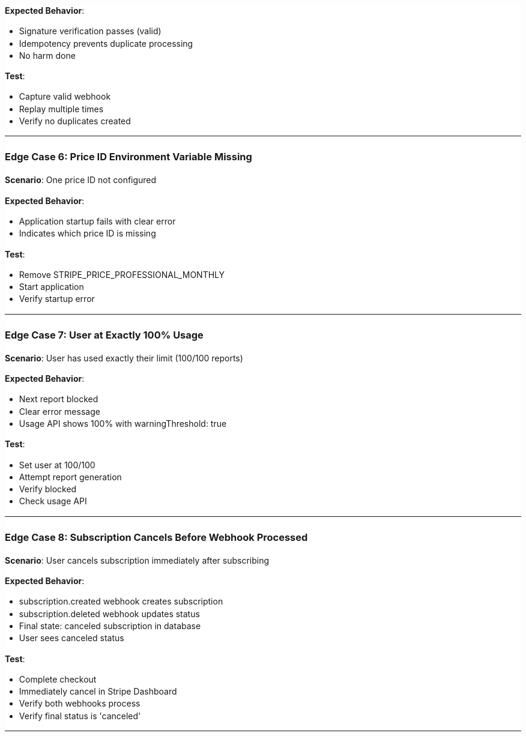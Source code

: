 **Expected Behavior**:
- Signature verification passes (valid)
- Idempotency prevents duplicate processing
- No harm done

**Test**:
- Capture valid webhook
- Replay multiple times
- Verify no duplicates created

---

### Edge Case 6: Price ID Environment Variable Missing

**Scenario**: One price ID not configured

**Expected Behavior**:
- Application startup fails with clear error
- Indicates which price ID is missing

**Test**:
- Remove STRIPE_PRICE_PROFESSIONAL_MONTHLY
- Start application
- Verify startup error

---

### Edge Case 7: User at Exactly 100% Usage

**Scenario**: User has used exactly their limit (100/100 reports)

**Expected Behavior**:
- Next report blocked
- Clear error message
- Usage API shows 100% with warningThreshold: true

**Test**:
- Set user at 100/100
- Attempt report generation
- Verify blocked
- Check usage API

---

### Edge Case 8: Subscription Cancels Before Webhook Processed

**Scenario**: User cancels subscription immediately after subscribing

**Expected Behavior**:
- subscription.created webhook creates subscription
- subscription.deleted webhook updates status
- Final state: canceled subscription in database
- User sees canceled status

**Test**:
- Complete checkout
- Immediately cancel in Stripe Dashboard
- Verify both webhooks process
- Verify final status is 'canceled'

---